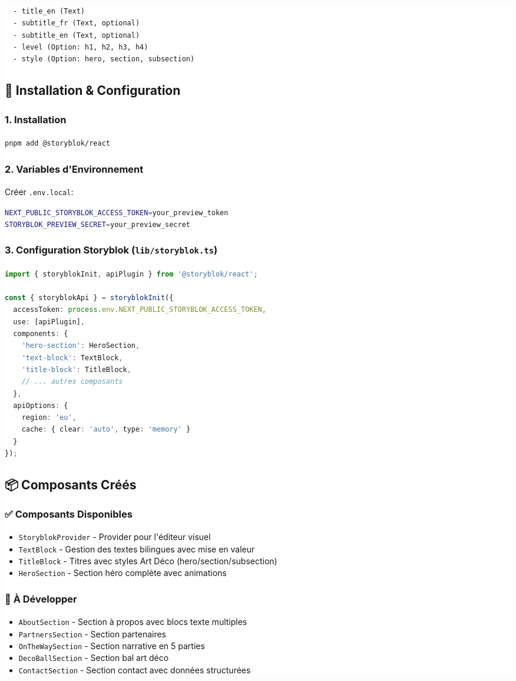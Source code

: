 ```
  - title_en (Text)
  - subtitle_fr (Text, optional)
  - subtitle_en (Text, optional)
  - level (Option: h1, h2, h3, h4)
  - style (Option: hero, section, subsection)
```

## 🚀 **Installation & Configuration**

### **1. Installation**
```bash
pnpm add @storyblok/react
```

### **2. Variables d'Environnement**
Créer `.env.local`:
```bash
NEXT_PUBLIC_STORYBLOK_ACCESS_TOKEN=your_preview_token
STORYBLOK_PREVIEW_SECRET=your_preview_secret
```

### **3. Configuration Storyblok** (`lib/storyblok.ts`)
```typescript
import { storyblokInit, apiPlugin } from '@storyblok/react';

const { storyblokApi } = storyblokInit({
  accessToken: process.env.NEXT_PUBLIC_STORYBLOK_ACCESS_TOKEN,
  use: [apiPlugin],
  components: {
    'hero-section': HeroSection,
    'text-block': TextBlock,
    'title-block': TitleBlock,
    // ... autres composants
  },
  apiOptions: {
    region: 'eu',
    cache: { clear: 'auto', type: 'memory' }
  }
});
```

## 📦 **Composants Créés**

### ✅ **Composants Disponibles**
- `StoryblokProvider` - Provider pour l'éditeur visuel
- `TextBlock` - Gestion des textes bilingues avec mise en valeur
- `TitleBlock` - Titres avec styles Art Déco (hero/section/subsection)
- `HeroSection` - Section héro complète avec animations

### 🚧 **À Développer**
- `AboutSection` - Section à propos avec blocs texte multiples
- `PartnersSection` - Section partenaires
- `OnTheWaySection` - Section narrative en 5 parties
- `DecoBallSection` - Section bal art déco
- `ContactSection` - Section contact avec données structurées
